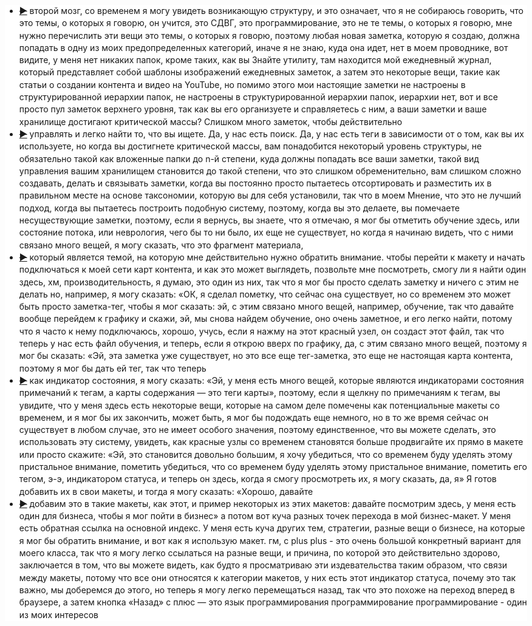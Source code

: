  - ~~[▶](https://www.youtube.com/watch?v=zIh1S7ra3aI&t=460)~~  второй мозг, со временем я могу увидеть возникающую структуру, и это означает, что я не собираюсь говорить, что это темы, о которых я говорю, он учится, это СДВГ, это программирование, это не те темы, о которых я говорю, мне нужно перечислить эти вещи  это темы, о которых я говорю, поэтому любая новая заметка, которую я создаю, должна попадать в одну из моих предопределенных категорий, иначе я не знаю, куда она идет, нет в моем проводнике, вот видите, у меня нет никаких папок, кроме таких, как вы  Знайте утилиту, там находится мой ежедневный журнал, который представляет собой шаблоны изображений ежедневных заметок, а затем это некоторые вещи, такие как статьи о создании контента и видео на YouTube, но помимо этого мои настоящие заметки не настроены в структурированной иерархии папок, не настроены в структурированной иерархии папок, иерархии нет, вот и все  просто пул заметок верхнего уровня, так как вы его организуете и справляетесь с ним, а ваши заметки и ваше хранилище достигают критической массы? Слишком много заметок, чтобы действительно 
 - ~~[▶](https://www.youtube.com/watch?v=zIh1S7ra3aI&t=513)~~  управлять и легко найти то, что вы ищете. Да, у нас есть поиск. Да, у нас есть теги в зависимости от  о том, как вы их используете, но когда вы достигнете критической массы, вам понадобится некоторый уровень структуры, не обязательно такой как вложенные папки до n-й степени, куда должны попадать все ваши заметки, такой вид управления вашим хранилищем становится до такой степени, что  это слишком обременительно, вам слишком сложно создавать, делать и связывать заметки, когда вы постоянно просто пытаетесь отсортировать и разместить их в правильном месте на основе таксономии, которую вы для себя установили, так что в моем  Мнение, что это не лучший подход, когда вы пытаетесь построить подобную систему, поэтому, когда вы это делаете, вы помечаете несуществующие заметки, поэтому, если я вернусь, вы знаете, что я отмечаю, я мог бы отметить обучение здесь, или состояние потока, или неврология, чего бы то ни было, их еще не существует, но когда я начинаю видеть, что с ними связано много вещей, я могу сказать, что это фрагмент материала, 
 - ~~[▶](https://www.youtube.com/watch?v=zIh1S7ra3aI&t=570)~~  который является темой, на которую мне действительно нужно обратить внимание.  чтобы перейти к макету и начать подключаться к моей сети карт контента, и как это может выглядеть, позвольте мне посмотреть, смогу ли я найти один здесь, хм, производительность, я думаю, это один из них, так что я мог бы просто сделать заметку и ничего с этим не делать  но, например, я могу сказать: «ОК, я сделал пометку, что сейчас она существует, но со временем это может быть просто заметка-тег, чтобы я мог сказать: эй, с этим связано много вещей, например, обучение, так что давайте вообще перейдем к графику и  скажи, эй, мы снова найдем обучение, оно очень заметное, и его легко найти, потому что я часто к нему подключаюсь, хорошо, учусь, если я нажму на этот красный узел, он создаст этот файл, так что теперь у нас есть файл обучения, и теперь, если я открою  вверх по графику, да, с этим связано много вещей, поэтому я мог бы сказать: «Эй, эта заметка уже существует, но это все еще тег-заметка, это еще не настоящая карта контента, поэтому я мог бы дать ей тег, так что теперь 
 - ~~[▶](https://www.youtube.com/watch?v=zIh1S7ra3aI&t=627)~~  как  индикатор состояния, я могу сказать: «Эй, у меня есть много вещей, которые являются индикаторами состояния примечаний к тегам, а карты содержания — это теги карты», поэтому, если я щелкну по примечаниям к тегам, вы увидите, что у меня здесь есть некоторые вещи, которые на самом деле помечены как потенциальные макеты со временем, и я мог бы их закончить, может быть, я мог бы подождать еще немного, но в то же время сейчас он существует в любом случае, это не имеет особого значения, поэтому единственное, что вы можете сделать, это использовать эту систему, увидеть, как красные узлы со временем становятся больше продвигайте их прямо в макете или просто скажите: «Эй, это становится довольно большим, я хочу убедиться, что со временем буду уделять этому пристальное внимание, пометить убедиться, что со временем буду уделять этому пристальное внимание, пометить его тегом, э-э, индикатором статуса, и теперь он здесь, когда я смогу просмотреть их, я могу сказать, да, я»  Я готов добавить их в свои макеты, и тогда я могу сказать: «Хорошо, давайте 
 - ~~[▶](https://www.youtube.com/watch?v=zIh1S7ra3aI&t=668)~~  добавим это в такие макеты, как этот, и пример некоторых из этих макетов: давайте посмотрим здесь, у меня есть один для бизнеса, чтобы я мог пойти в бизнес»  а потом вот куча разных точек перехода в мой бизнес-макет. У меня есть обратная ссылка на основной индекс. У меня есть куча других тем, стратегии, разные вещи о бизнесе, на которые я мог бы обратить внимание, и вот как я использую макет.  гм, c plus plus - это очень большой конкретный вариант для моего класса, так что я могу легко ссылаться на разные вещи, и причина, по которой это действительно здорово, заключается в том, что вы можете видеть, как будто я просматриваю эти издевательства таким образом, что связи между  макеты, потому что все они относятся к категории макетов, у них есть этот индикатор статуса, почему это так важно, мы доберемся до этого, но теперь я могу легко перемещаться назад, так что это похоже на переход вперед в браузере, а затем кнопка «Назад» c плюс — это язык программирования  программирование программирование - один из моих интересов 